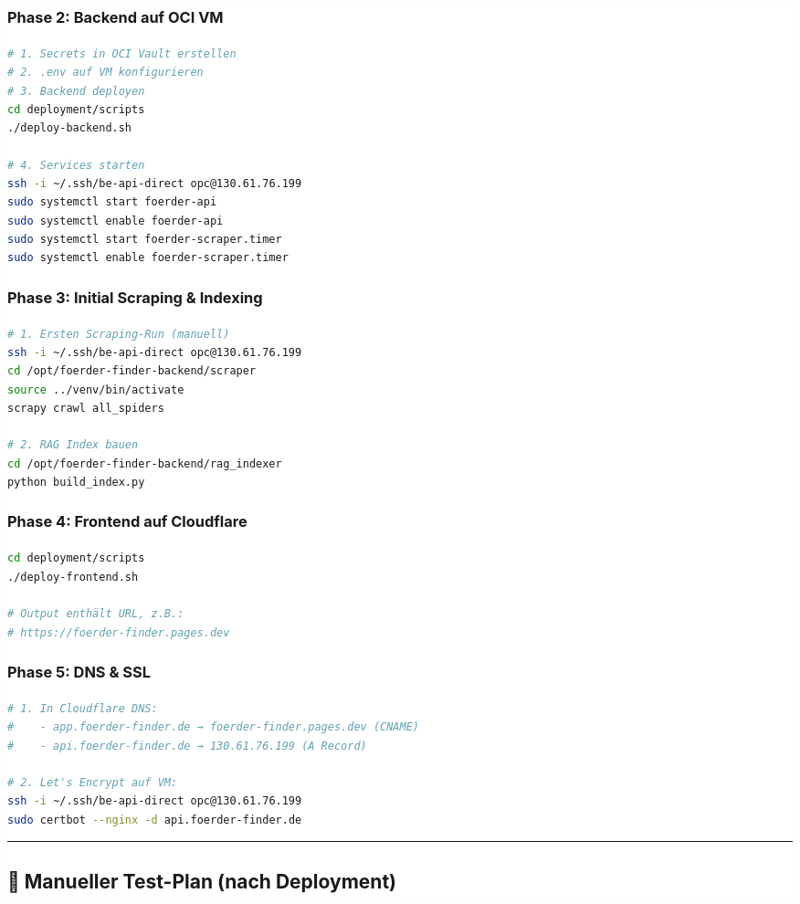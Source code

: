 ### Phase 2: Backend auf OCI VM
```bash
# 1. Secrets in OCI Vault erstellen
# 2. .env auf VM konfigurieren
# 3. Backend deployen
cd deployment/scripts
./deploy-backend.sh

# 4. Services starten
ssh -i ~/.ssh/be-api-direct opc@130.61.76.199
sudo systemctl start foerder-api
sudo systemctl enable foerder-api
sudo systemctl start foerder-scraper.timer
sudo systemctl enable foerder-scraper.timer
```

### Phase 3: Initial Scraping & Indexing
```bash
# 1. Ersten Scraping-Run (manuell)
ssh -i ~/.ssh/be-api-direct opc@130.61.76.199
cd /opt/foerder-finder-backend/scraper
source ../venv/bin/activate
scrapy crawl all_spiders

# 2. RAG Index bauen
cd /opt/foerder-finder-backend/rag_indexer
python build_index.py
```

### Phase 4: Frontend auf Cloudflare
```bash
cd deployment/scripts
./deploy-frontend.sh

# Output enthält URL, z.B.:
# https://foerder-finder.pages.dev
```

### Phase 5: DNS & SSL
```bash
# 1. In Cloudflare DNS:
#    - app.foerder-finder.de → foerder-finder.pages.dev (CNAME)
#    - api.foerder-finder.de → 130.61.76.199 (A Record)

# 2. Let's Encrypt auf VM:
ssh -i ~/.ssh/be-api-direct opc@130.61.76.199
sudo certbot --nginx -d api.foerder-finder.de
```

---

## 🧪 Manueller Test-Plan (nach Deployment)
